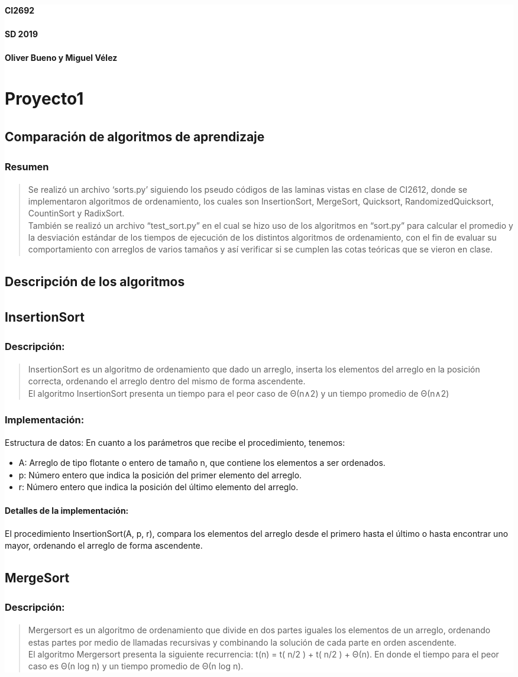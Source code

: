 #### CI2692
#### SD 2019
#### Oliver Bueno y Miguel Vélez


# Proyecto1
## Comparación de algoritmos de aprendizaje


### Resumen
>Se realizó un archivo ‘sorts.py’ siguiendo los pseudo códigos de las laminas vistas en clase de CI2612, donde se implementaron algoritmos de ordenamiento, los cuales son InsertionSort, MergeSort, Quicksort, RandomizedQuicksort, CountinSort y RadixSort.  
También se realizó un archivo “test_sort.py” en el cual se hizo uso de los algoritmos en “sort.py” para calcular el promedio y la desviación estándar de los tiempos de ejecución de los distintos algoritmos de ordenamiento, con el fin de evaluar su comportamiento con arreglos de varios tamaños y así verificar si se cumplen las cotas teóricas que se vieron en clase. 


## Descripción de los algoritmos


## InsertionSort

### Descripción:

>InsertionSort es un algoritmo de ordenamiento que dado un arreglo, inserta los elementos del arreglo en la posición correcta, ordenando el arreglo  dentro del mismo de forma ascendente.  
El algoritmo InsertionSort presenta un tiempo para el peor caso de Θ(n∧2) y un tiempo promedio de Θ(n∧2)

### Implementación:

Estructura de datos: En cuanto a los parámetros que recibe el procedimiento, tenemos:

  * A: Arreglo de tipo flotante o  entero de tamaño n, que contiene los elementos a ser ordenados.
  * p: Número entero que indica la posición del primer elemento del arreglo.
  * r: Número entero que indica la posición del último elemento del arreglo.

#### Detalles de la implementación:
El procedimiento InsertionSort(A, p, r), compara los elementos del arreglo desde el primero hasta el último o hasta encontrar uno mayor, ordenando el arreglo de forma ascendente.


## MergeSort

### Descripción:

>Mergersort es un algoritmo de ordenamiento que divide en dos partes iguales los elementos de un arreglo, ordenando estas partes por medio de llamadas recursivas y combinando la solución de cada parte en orden ascendente.  
El algoritmo Mergersort presenta la siguiente recurrencia: t(n) = t( n/2 ) + t( n/2 ) + Θ(n). En donde el tiempo para el peor caso es Θ(n log n) y un tiempo promedio de Θ(n log n).
